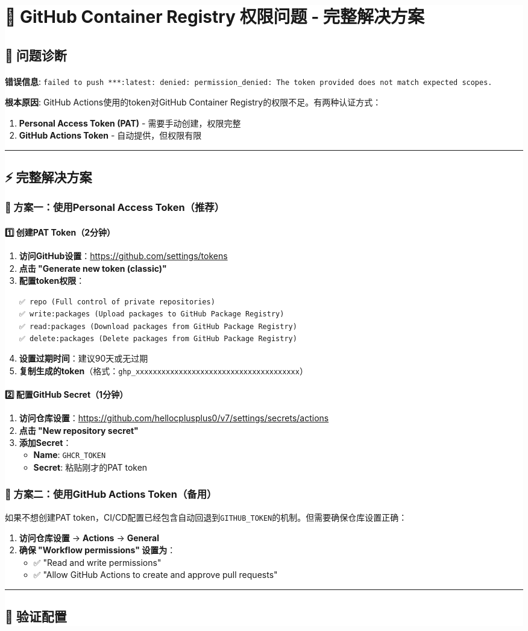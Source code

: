 # 🔐 GitHub Container Registry 权限问题 - 完整解决方案

## 🎯 问题诊断

**错误信息**: `failed to push ***:latest: denied: permission_denied: The token provided does not match expected scopes.`

**根本原因**: GitHub Actions使用的token对GitHub Container Registry的权限不足。有两种认证方式：
1. **Personal Access Token (PAT)** - 需要手动创建，权限完整
2. **GitHub Actions Token** - 自动提供，但权限有限

---

## ⚡ 完整解决方案

### 🔑 方案一：使用Personal Access Token（推荐）

#### 1️⃣ 创建PAT Token（2分钟）

1. **访问GitHub设置**：https://github.com/settings/tokens
2. **点击 "Generate new token (classic)"**
3. **配置token权限**：
   ```
   ✅ repo (Full control of private repositories)
   ✅ write:packages (Upload packages to GitHub Package Registry)  
   ✅ read:packages (Download packages from GitHub Package Registry)
   ✅ delete:packages (Delete packages from GitHub Package Registry)
   ```
4. **设置过期时间**：建议90天或无过期
5. **复制生成的token**（格式：`ghp_xxxxxxxxxxxxxxxxxxxxxxxxxxxxxxxxxxxxxx`）

#### 2️⃣ 配置GitHub Secret（1分钟）

1. **访问仓库设置**：https://github.com/hellocplusplus0/v7/settings/secrets/actions
2. **点击 "New repository secret"**
3. **添加Secret**：
   - **Name**: `GHCR_TOKEN`
   - **Secret**: 粘贴刚才的PAT token

### 🔑 方案二：使用GitHub Actions Token（备用）

如果不想创建PAT token，CI/CD配置已经包含自动回退到`GITHUB_TOKEN`的机制。但需要确保仓库设置正确：

1. **访问仓库设置** → **Actions** → **General**
2. **确保 "Workflow permissions" 设置为**：
   - ✅ "Read and write permissions"
   - ✅ "Allow GitHub Actions to create and approve pull requests"

---

## 🧪 验证配置
